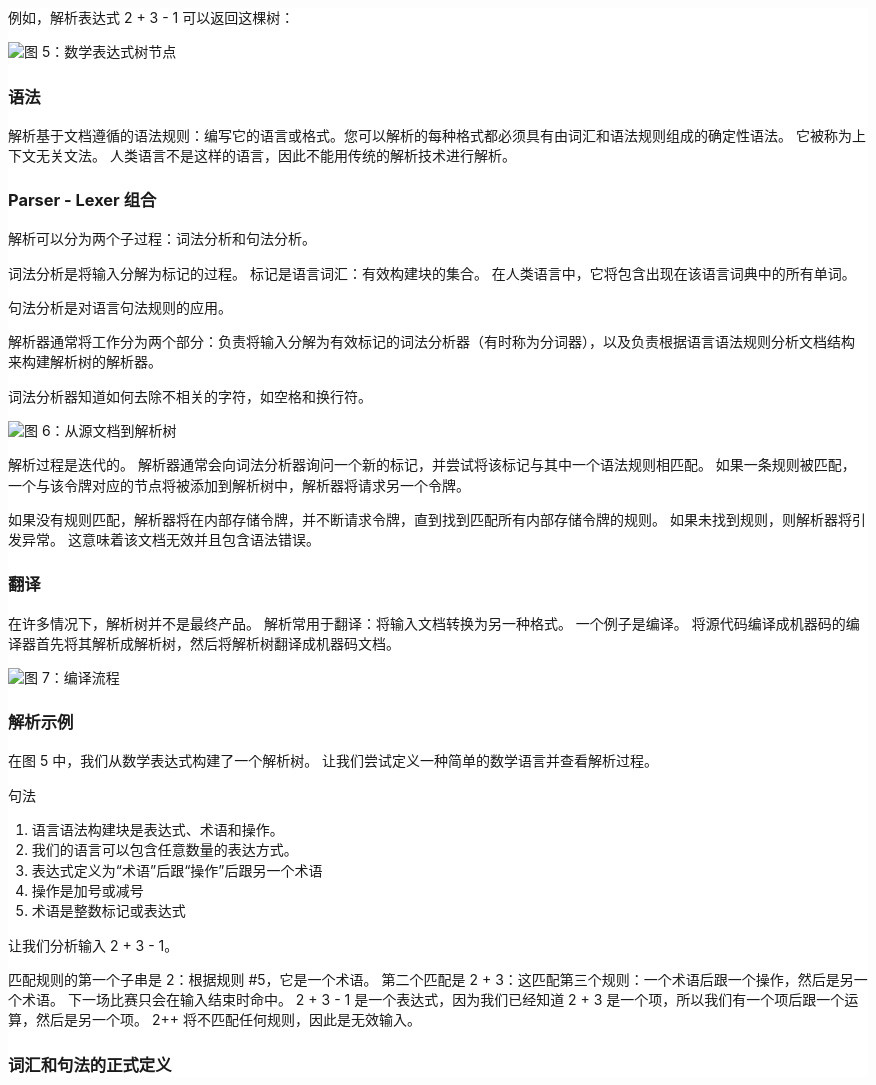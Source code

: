 例如，解析表达式 2 + 3 - 1 可以返回这棵树：

![图 5：数学表达式树节点](https://web-dev.imgix.net/image/T4FyVKpzu4WKF1kBNvXepbi08t52/xNQUG9emGd8FzuOpumP7.png?auto=format&w=800)

### 语法

解析基于文档遵循的语法规则：编写它的语言或格式。您可以解析的每种格式都必须具有由词汇和语法规则组成的确定性语法。 它被称为上下文无关文法。 人类语言不是这样的语言，因此不能用传统的解析技术进行解析。

### Parser - Lexer 组合

解析可以分为两个子过程：词法分析和句法分析。

词法分析是将输入分解为标记的过程。 标记是语言词汇：有效构建块的集合。 在人类语言中，它将包含出现在该语言词典中的所有单词。

句法分析是对语言句法规则的应用。

解析器通常将工作分为两个部分：负责将输入分解为有效标记的词法分析器（有时称为分词器），以及负责根据语言语法规则分析文档结构来构建解析树的解析器。

词法分析器知道如何去除不相关的字符，如空格和换行符。

![图 6：从源文档到解析树](https://web-dev.imgix.net/image/T4FyVKpzu4WKF1kBNvXepbi08t52/TfY1qPDNbZS8iBnlAO4b.png?auto=format&w=202)

解析过程是迭代的。 解析器通常会向词法分析器询问一个新的标记，并尝试将该标记与其中一个语法规则相匹配。 如果一条规则被匹配，一个与该令牌对应的节点将被添加到解析树中，解析器将请求另一个令牌。

如果没有规则匹配，解析器将在内部存储令牌，并不断请求令牌，直到找到匹配所有内部存储令牌的规则。 如果未找到规则，则解析器将引发异常。 这意味着该文档无效并且包含语法错误。

### 翻译

在许多情况下，解析树并不是最终产品。 解析常用于翻译：将输入文档转换为另一种格式。 一个例子是编译。 将源代码编译成机器码的编译器首先将其解析成解析树，然后将解析树翻译成机器码文档。

![图 7：编译流程](https://web-dev.imgix.net/image/T4FyVKpzu4WKF1kBNvXepbi08t52/VhoUBTyHWNnnZJiIfRAo.png?auto=format&w=208)

### 解析示例

在图 5 中，我们从数学表达式构建了一个解析树。 让我们尝试定义一种简单的数学语言并查看解析过程。

句法

1. 语言语法构建块是表达式、术语和操作。
2. 我们的语言可以包含任意数量的表达方式。
3. 表达式定义为“术语”后跟“操作”后跟另一个术语
4. 操作是加号或减号
5. 术语是整数标记或表达式

让我们分析输入 2 + 3 - 1。

匹配规则的第一个子串是 2：根据规则 #5，它是一个术语。 第二个匹配是 2 + 3：这匹配第三个规则：一个术语后跟一个操作，然后是另一个术语。 下一场比赛只会在输入结束时命中。 2 + 3 - 1 是一个表达式，因为我们已经知道 2 + 3 是一个项，所以我们有一个项后跟一个运算，然后是另一个项。 2++ 将不匹配任何规则，因此是无效输入。


### 词汇和句法的正式定义


